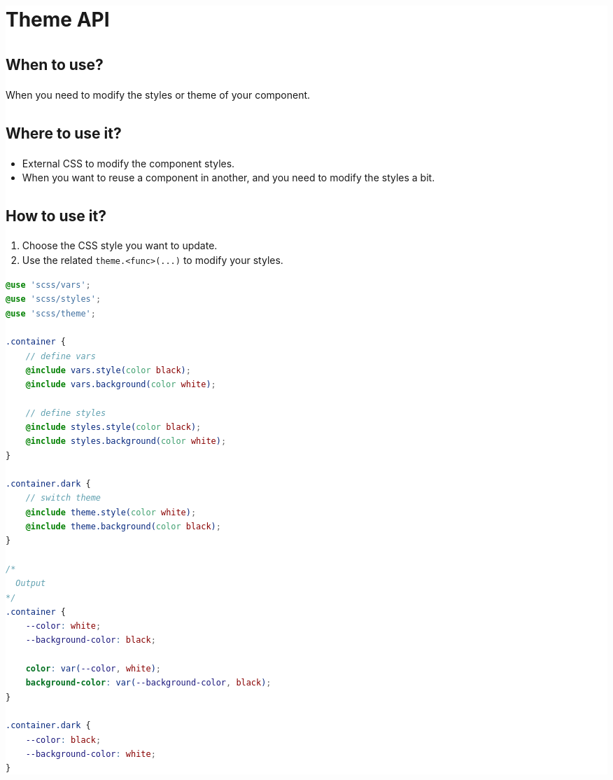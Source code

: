 # Theme API

## When to use?

When you need to modify the styles or theme of your component.

## Where to use it?

- External CSS to modify the component styles.
- When you want to reuse a component in another, and you need to modify the styles a bit.

## How to use it?

1. Choose the CSS style you want to update.
2. Use the related `theme.<func>(...)` to modify your styles.

```scss
@use 'scss/vars';
@use 'scss/styles';
@use 'scss/theme';

.container {
    // define vars
    @include vars.style(color black);
    @include vars.background(color white);

    // define styles
    @include styles.style(color black);
    @include styles.background(color white);
}

.container.dark {
    // switch theme
    @include theme.style(color white);
    @include theme.background(color black);
}

/*
  Output
*/
.container {
    --color: white;
    --background-color: black;

    color: var(--color, white);
    background-color: var(--background-color, black);
}

.container.dark {
    --color: black;
    --background-color: white;
}
```

